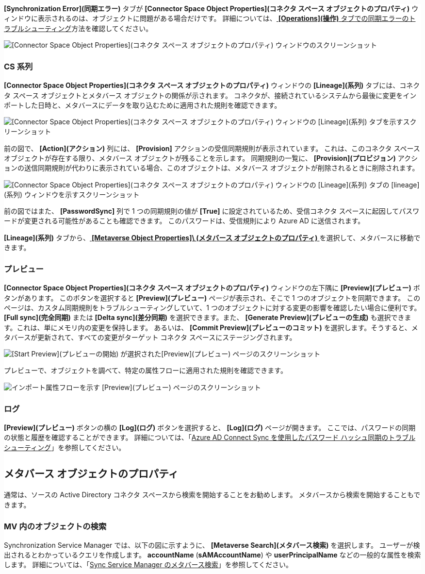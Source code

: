 **[Synchronization Error]\(同期エラー\)** タブが **[Connector Space Object Properties]\(コネクタ スペース オブジェクトのプロパティ\)** ウィンドウに表示されるのは、オブジェクトに問題がある場合だけです。 詳細については、[ **[Operations]\(操作\)** タブでの同期エラーのトラブルシューティング](#errors-on-the-operations-tab)方法を確認してください。

![[Connector Space Object Properties]\(コネクタ スペース オブジェクトのプロパティ\) ウィンドウのスクリーンショット](./media/tshoot-connect-object-not-syncing/cssyncerror.png)  

### <a name="cs-lineage"></a>CS 系列
**[Connector Space Object Properties]\(コネクタ スペース オブジェクトのプロパティ\)** ウィンドウの **[Lineage]\(系列\)** タブには、コネクタ スペース オブジェクトとメタバース オブジェクトの関係が示されます。 コネクタが、接続されているシステムから最後に変更をインポートした日時と、メタバースにデータを取り込むために適用された規則を確認できます。  

![[Connector Space Object Properties]\(コネクタ スペース オブジェクトのプロパティ\) ウィンドウの [Lineage]\(系列\) タブを示すスクリーンショット](./media/tshoot-connect-object-not-syncing/cslineage.png)  

前の図で、 **[Action]\(アクション\)** 列には、 **[Provision]** アクションの受信同期規則が表示されています。 これは、このコネクタ スペース オブジェクトが存在する限り、メタバース オブジェクトが残ることを示します。 同期規則の一覧に、 **[Provision]\(プロビジョン\)** アクションの送信同期規則が代わりに表示されている場合、このオブジェクトは、メタバース オブジェクトが削除されるときに削除されます。  

![[Connector Space Object Properties]\(コネクタ スペース オブジェクトのプロパティ\) ウィンドウの [Lineage]\(系列\) タブの [lineage]\(系列\) ウィンドウを示すスクリーンショット](./media/tshoot-connect-object-not-syncing/cslineageout.png)  

前の図ではまた、 **[PasswordSync]** 列で 1 つの同期規則の値が **[True]** に設定されているため、受信コネクタ スペースに起因してパスワードが変更される可能性があることも確認できます。 このパスワードは、受信規則により Azure AD に送信されます。

**[Lineage]\(系列\)** タブから、[ **[Metaverse Object Properties]\ (メタバース オブジェクトのプロパティ\)** ](#mv-attributes) を選択して、メタバースに移動できます。

### <a name="preview"></a>プレビュー
**[Connector Space Object Properties]\(コネクタ スペース オブジェクトのプロパティ\)** ウィンドウの左下隅に **[Preview]\(プレビュー\)** ボタンがあります。 このボタンを選択すると **[Preview]\(プレビュー\)** ページが表示され、そこで 1 つのオブジェクトを同期できます。 このページは、カスタム同期規則をトラブルシューティングしていて、1 つのオブジェクトに対する変更の影響を確認したい場合に便利です。 **[Full sync]\(完全同期\)** または **[Delta sync]\(差分同期\)** を選択できます。また、 **[Generate Preview]\(プレビューの生成\)** も選択できます。これは、単にメモリ内の変更を保持します。 あるいは、 **[Commit Preview]\(プレビューのコミット\)** を選択します。そうすると、メタバースが更新されて、すべての変更がターゲット コネクタ スペースにステージングされます。  

![[Start Preview]\(プレビューの開始\) が選択された[Preview]\(プレビュー\) ページのスクリーンショット](./media/tshoot-connect-object-not-syncing/preview.png)  

プレビューで、オブジェクトを調べて、特定の属性フローに適用された規則を確認できます。  

![インポート属性フローを示す [Preview]\(プレビュー\) ページのスクリーンショット](./media/tshoot-connect-object-not-syncing/previewresult.png)

### <a name="log"></a>ログ
**[Preview]\(プレビュー\)** ボタンの横の **[Log]\(ログ\)** ボタンを選択すると、 **[Log]\(ログ\)** ページが開きます。 ここでは、パスワードの同期の状態と履歴を確認することができます。 詳細については、「[Azure AD Connect Sync を使用したパスワード ハッシュ同期のトラブルシューティング](tshoot-connect-password-hash-synchronization.md)」を参照してください。

## <a name="metaverse-object-properties"></a>メタバース オブジェクトのプロパティ
通常は、ソースの Active Directory コネクタ スペースから検索を開始することをお勧めします。 メタバースから検索を開始することもできます。

### <a name="searching-for-an-object-in-the-mv"></a>MV 内のオブジェクトの検索
Synchronization Service Manager では、以下の図に示すように、 **[Metaverse Search]\(メタバース検索\)** を選択します。 ユーザーが検出されるとわかっているクエリを作成します。 **accountName** (**sAMAccountName**) や **userPrincipalName** などの一般的な属性を検索します。 詳細については、「[Sync Service Manager のメタバース検索](how-to-connect-sync-service-manager-ui-mvsearch.md)」を参照してください。

